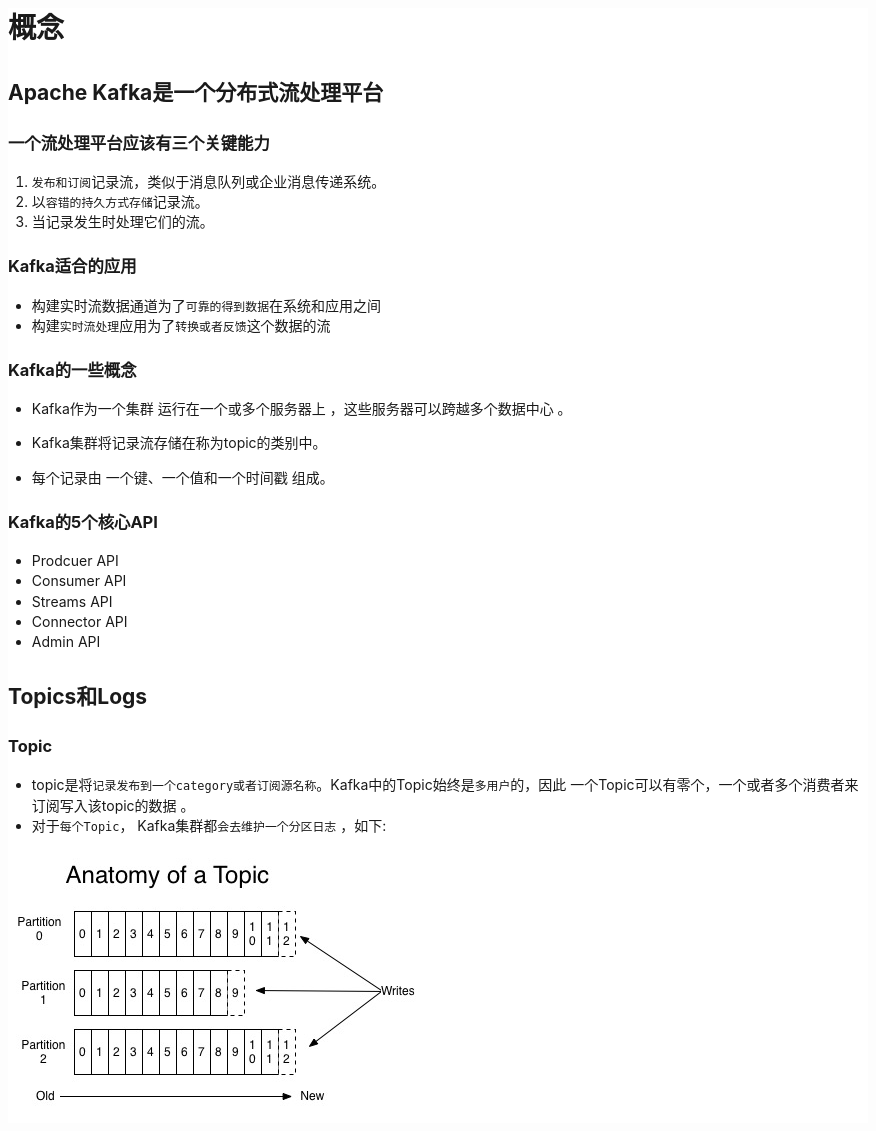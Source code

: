 # 概念 

## Apache Kafka是一个分布式流处理平台 

### 一个流处理平台应该有三个关键能力 


1. `发布和订阅`记录流，类似于消息队列或企业消息传递系统。 
2. 以`容错的持久方式存储`记录流。 
3. 当记录发生时处理它们的流。 
### Kafka适合的应用 


* 构建实时流数据通道为了`可靠的得到数据`在系统和应用之间 
* 构建`实时流处理`应用为了`转换或者反馈`这个数据的流 
### Kafka的一些概念 


* Kafka作为一个集群 运行在一个或多个服务器上 ，这些服务器可以跨越多个数据中心 。 

* Kafka集群将记录流存储在称为topic的类别中。 

* 每个记录由 一个键、一个值和一个时间戳 组成。 
### Kafka的5个核心API 


* Prodcuer API 
* Consumer API 
* Streams API 
* Connector API 
* Admin API 
## Topics和Logs 

### Topic 


* topic是将`记录发布到一个category或者订阅源名称`。Kafka中的Topic始终是`多用户`的，因此 一个Topic可以有零个，一个或者多个消费者来订阅写入该topic的数据 。 
* 对于`每个Topic`， Kafka集群都`会去维护一个分区日志` ，如下: 

![图片](../img/topic架构.jpg)
